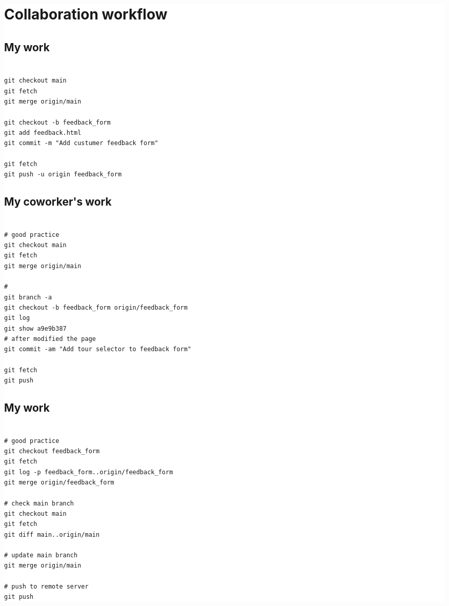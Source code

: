 # Collaboration workflow

## My work

```shell

git checkout main
git fetch
git merge origin/main

git checkout -b feedback_form
git add feedback.html
git commit -m "Add custumer feedback form"

git fetch
git push -u origin feedback_form

```
## My coworker's work

```shell

# good practice
git checkout main
git fetch
git merge origin/main

#
git branch -a
git checkout -b feedback_form origin/feedback_form
git log
git show a9e9b387
# after modified the page
git commit -am "Add tour selector to feedback form"

git fetch
git push

```


## My work

```shell
 
# good practice
git checkout feedback_form
git fetch
git log -p feedback_form..origin/feedback_form
git merge origin/feedback_form

# check main branch
git checkout main
git fetch
git diff main..origin/main

# update main branch
git merge origin/main

# push to remote server
git push

```